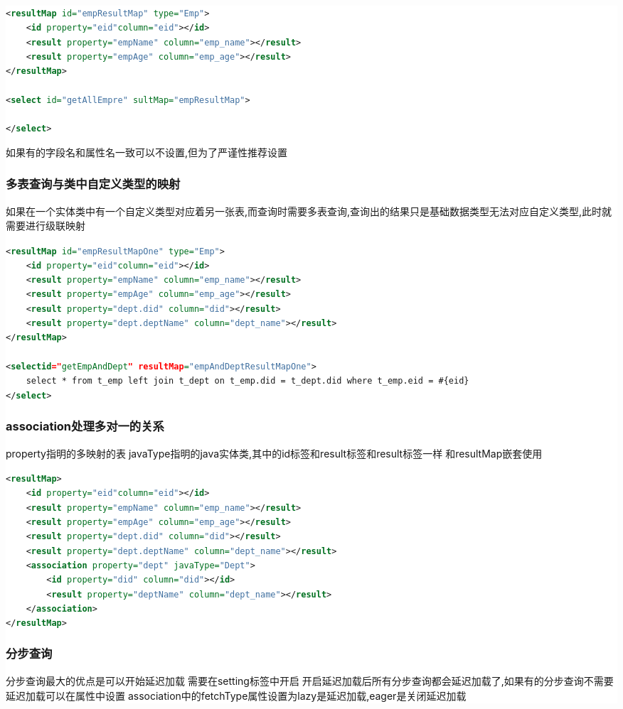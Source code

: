 ```xml
<resultMap id="empResultMap" type="Emp">
	<id property="eid"column="eid"></id>
	<result property="empName" column="emp_name"></result>
	<result property="empAge" column="emp_age"></result>
</resultMap>

<select id="getAllEmpre" sultMap="empResultMap">

</select>
```
如果有的字段名和属性名一致可以不设置,但为了严谨性推荐设置

### 多表查询与类中自定义类型的映射
如果在一个实体类中有一个自定义类型对应着另一张表,而查询时需要多表查询,查询出的结果只是基础数据类型无法对应自定义类型,此时就需要进行级联映射
```xml
<resultMap id="empResultMapOne" type="Emp">
	<id property="eid"column="eid"></id>
	<result property="empName" column="emp_name"></result>
	<result property="empAge" column="emp_age"></result>
	<result property="dept.did" column="did"></result>
	<result property="dept.deptName" column="dept_name"></result>
</resultMap>

<selectid="getEmpAndDept" resultMap="empAndDeptResultMapOne">
	select * from t_emp left join t_dept on t_emp.did = t_dept.did where t_emp.eid = #{eid}
</select>
```

### association处理多对一的关系
property指明的多映射的表
javaType指明的java实体类,其中的id标签和result标签和result标签一样
和resultMap嵌套使用
```xml
<resultMap>
	<id property="eid"column="eid"></id>
	<result property="empName" column="emp_name"></result>
	<result property="empAge" column="emp_age"></result>
	<result property="dept.did" column="did"></result>
	<result property="dept.deptName" column="dept_name"></result>
	<association property="dept" javaType="Dept">
		<id property="did" column="did"></id>
		<result property="deptName" column="dept_name"></result>
	</association>
</resultMap>
```

### 分步查询
分步查询最大的优点是可以开始延迟加载
需要在setting标签中开启
开启延迟加载后所有分步查询都会延迟加载了,如果有的分步查询不需要延迟加载可以在属性中设置
association中的fetchType属性设置为lazy是延迟加载,eager是关闭延迟加载
